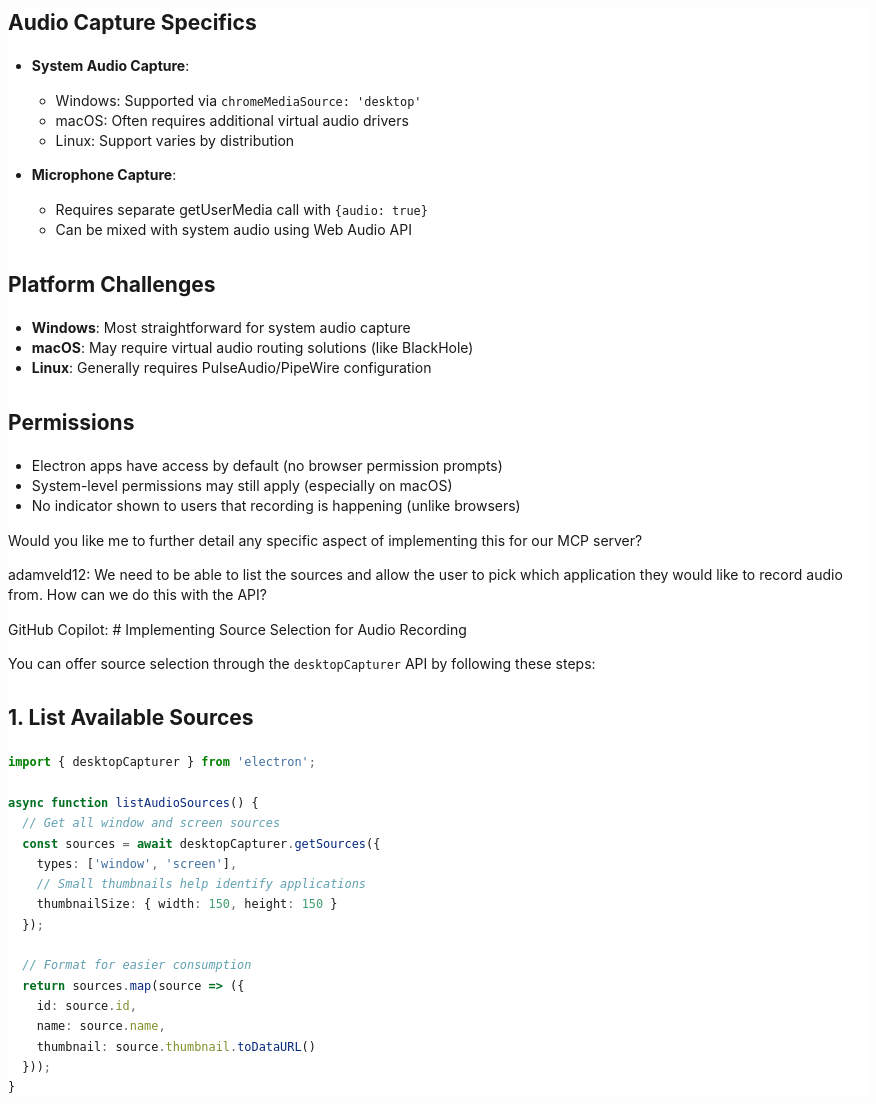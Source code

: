 ## Audio Capture Specifics

- **System Audio Capture**:
  - Windows: Supported via `chromeMediaSource: 'desktop'`
  - macOS: Often requires additional virtual audio drivers
  - Linux: Support varies by distribution

- **Microphone Capture**:
  - Requires separate getUserMedia call with `{audio: true}`
  - Can be mixed with system audio using Web Audio API

## Platform Challenges

- **Windows**: Most straightforward for system audio capture
- **macOS**: May require virtual audio routing solutions (like BlackHole)
- **Linux**: Generally requires PulseAudio/PipeWire configuration

## Permissions

- Electron apps have access by default (no browser permission prompts)
- System-level permissions may still apply (especially on macOS)
- No indicator shown to users that recording is happening (unlike browsers)

Would you like me to further detail any specific aspect of implementing this for our MCP server?

adamveld12: We need to be able to list the sources and allow the user to pick which application they would like to record audio from. How can we do this with the API?

GitHub Copilot: # Implementing Source Selection for Audio Recording

You can offer source selection through the `desktopCapturer` API by following these steps:

## 1. List Available Sources

```typescript
import { desktopCapturer } from 'electron';

async function listAudioSources() {
  // Get all window and screen sources
  const sources = await desktopCapturer.getSources({
    types: ['window', 'screen'],
    // Small thumbnails help identify applications
    thumbnailSize: { width: 150, height: 150 }
  });

  // Format for easier consumption
  return sources.map(source => ({
    id: source.id,
    name: source.name,
    thumbnail: source.thumbnail.toDataURL()
  }));
}
```
